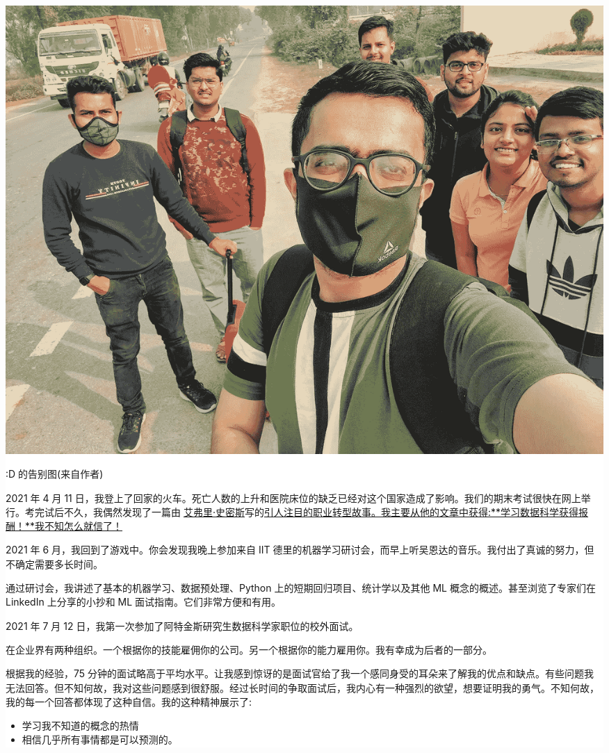 ![](img/a1eefc989ca7e2eaf9663aab92c97170.png)

:D 的告别图(来自作者)

2021 年 4 月 11 日，我登上了回家的火车。死亡人数的上升和医院床位的缺乏已经对这个国家造成了影响。我们的期末考试很快在网上举行。考完试后不久，我偶然发现了一篇由 [艾弗里·史密斯](https://medium.com/u/b484af2f4651?source=post_page-----b3d12291a89f--------------------------------)写的[引人注目的职业转型故事。我主要从他的文章中获得:**学习数据科学获得报酬！**我不知怎么就信了！](https://towardsdatascience.com/how-i-broke-into-data-science-d7dcbde912ed)

2021 年 6 月，我回到了游戏中。你会发现我晚上参加来自 IIT 德里的机器学习研讨会，而早上听吴恩达的音乐。我付出了真诚的努力，但不确定需要多长时间。

通过研讨会，我讲述了基本的机器学习、数据预处理、Python 上的短期回归项目、统计学以及其他 ML 概念的概述。甚至浏览了专家们在 LinkedIn 上分享的小抄和 ML 面试指南。它们非常方便和有用。

2021 年 7 月 12 日，我第一次参加了阿特金斯研究生数据科学家职位的校外面试。

在企业界有两种组织。一个根据你的技能雇佣你的公司。另一个根据你的能力雇用你。我有幸成为后者的一部分。

根据我的经验，75 分钟的面试略高于平均水平。让我感到惊讶的是面试官给了我一个感同身受的耳朵来了解我的优点和缺点。有些问题我无法回答。但不知何故，我对这些问题感到很舒服。经过长时间的争取面试后，我内心有一种强烈的欲望，想要证明我的勇气。不知何故，我的每一个回答都体现了这种自信。我的这种精神展示了:

*   学习我不知道的概念的热情
*   相信几乎所有事情都是可以预测的。
